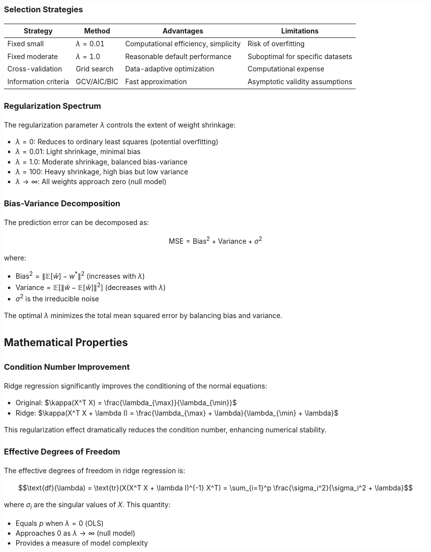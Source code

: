 ### Selection Strategies

| Strategy | Method | Advantages | Limitations |
|----------|--------|------------|-------------|
| Fixed small | $\lambda = 0.01$ | Computational efficiency, simplicity | Risk of overfitting |
| Fixed moderate | $\lambda = 1.0$ | Reasonable default performance | Suboptimal for specific datasets |
| Cross-validation | Grid search | Data-adaptive optimization | Computational expense |
| Information criteria | GCV/AIC/BIC | Fast approximation | Asymptotic validity assumptions |

### Regularization Spectrum

The regularization parameter $\lambda$ controls the extent of weight shrinkage:

- $\lambda = 0$: Reduces to ordinary least squares (potential overfitting)
- $\lambda = 0.01$: Light shrinkage, minimal bias
- $\lambda = 1.0$: Moderate shrinkage, balanced bias-variance
- $\lambda = 100$: Heavy shrinkage, high bias but low variance
- $\lambda \to \infty$: All weights approach zero (null model)

### Bias-Variance Decomposition

The prediction error can be decomposed as:

$$\text{MSE} = \text{Bias}^2 + \text{Variance} + \sigma^2$$

where:
- $\text{Bias}^2 = \|\mathbb{E}[\hat{w}] - w^*\|^2$ (increases with $\lambda$)
- $\text{Variance} = \mathbb{E}[\|\hat{w} - \mathbb{E}[\hat{w}]\|^2]$ (decreases with $\lambda$)
- $\sigma^2$ is the irreducible noise

The optimal $\lambda$ minimizes the total mean squared error by balancing bias and variance.

## Mathematical Properties

### Condition Number Improvement

Ridge regression significantly improves the conditioning of the normal equations:

- Original: $\kappa(X^T X) = \frac{\lambda_{\max}}{\lambda_{\min}}$
- Ridge: $\kappa(X^T X + \lambda I) = \frac{\lambda_{\max} + \lambda}{\lambda_{\min} + \lambda}$

This regularization effect dramatically reduces the condition number, enhancing numerical stability.

### Effective Degrees of Freedom

The effective degrees of freedom in ridge regression is:

$$\text{df}(\lambda) = \text{tr}(X(X^T X + \lambda I)^{-1} X^T) = \sum_{i=1}^p \frac{\sigma_i^2}{\sigma_i^2 + \lambda}$$

where $\sigma_i$ are the singular values of $X$. This quantity:
- Equals $p$ when $\lambda = 0$ (OLS)
- Approaches 0 as $\lambda \to \infty$ (null model)
- Provides a measure of model complexity
